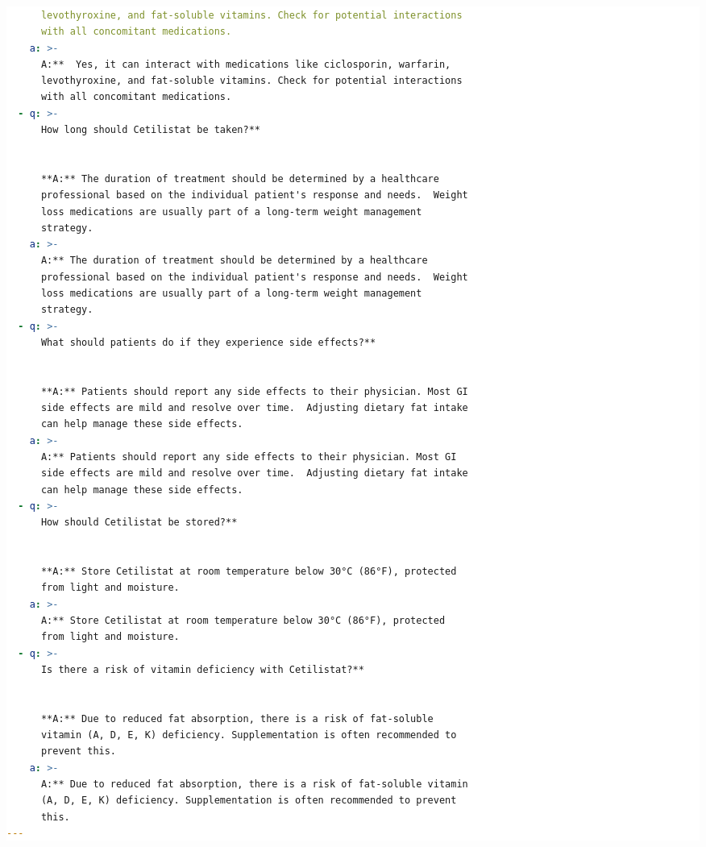 ```yaml
      levothyroxine, and fat-soluble vitamins. Check for potential interactions
      with all concomitant medications.
    a: >-
      A:**  Yes, it can interact with medications like ciclosporin, warfarin,
      levothyroxine, and fat-soluble vitamins. Check for potential interactions
      with all concomitant medications.
  - q: >-
      How long should Cetilistat be taken?**


      **A:** The duration of treatment should be determined by a healthcare
      professional based on the individual patient's response and needs.  Weight
      loss medications are usually part of a long-term weight management
      strategy.
    a: >-
      A:** The duration of treatment should be determined by a healthcare
      professional based on the individual patient's response and needs.  Weight
      loss medications are usually part of a long-term weight management
      strategy.
  - q: >-
      What should patients do if they experience side effects?**


      **A:** Patients should report any side effects to their physician. Most GI
      side effects are mild and resolve over time.  Adjusting dietary fat intake
      can help manage these side effects.
    a: >-
      A:** Patients should report any side effects to their physician. Most GI
      side effects are mild and resolve over time.  Adjusting dietary fat intake
      can help manage these side effects.
  - q: >-
      How should Cetilistat be stored?**


      **A:** Store Cetilistat at room temperature below 30°C (86°F), protected
      from light and moisture.
    a: >-
      A:** Store Cetilistat at room temperature below 30°C (86°F), protected
      from light and moisture.
  - q: >-
      Is there a risk of vitamin deficiency with Cetilistat?**


      **A:** Due to reduced fat absorption, there is a risk of fat-soluble
      vitamin (A, D, E, K) deficiency. Supplementation is often recommended to
      prevent this.
    a: >-
      A:** Due to reduced fat absorption, there is a risk of fat-soluble vitamin
      (A, D, E, K) deficiency. Supplementation is often recommended to prevent
      this.
---
```
